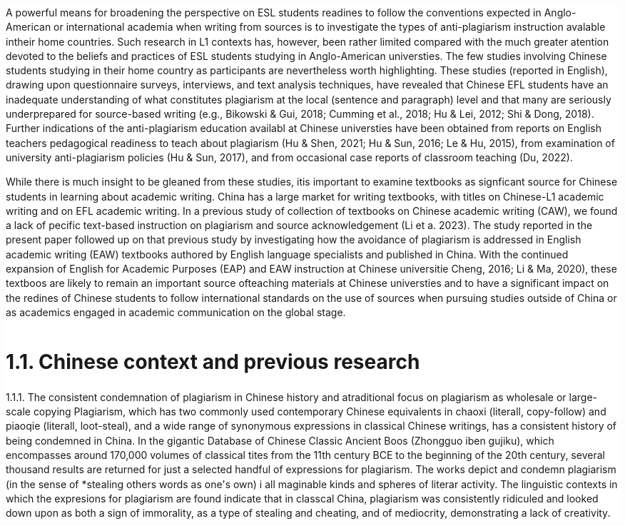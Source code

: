 A powerful means for broadening the perspective on ESL students readines to follow the conventions expected in Anglo-American or international academia when writing from sources is to investigate the types of anti-plagiarism instruction avalable intheir home countries. Such research in L1 contexts has, however, been rather limited compared with the much greater atention devoted to the beliefs and practices of ESL students studying in Anglo-American universties. The few studies involving Chinese students studying in their home country as participants are nevertheless worth highlighting. These studies (reported in English), drawing upon questionnaire surveys, interviews, and text analysis techniques, have revealed that Chinese EFL students have an inadequate understanding of what constitutes plagiarism at the local (sentence and paragraph) level and that many are seriously underprepared for source-based writing (e.g., Bikowski & Gui, 2018; Cumming et al., 2018; Hu & Lei, 2012; Shi & Dong, 2018). Further indications of the anti-plagiarism education availabl at Chinese universties have been obtained from reports on English teachers pedagogical readiness to teach about plagiarism (Hu & Shen, 2021; Hu & Sun, 2016; Le & Hu, 2015), from examination of university anti-plagiarism policies (Hu & Sun, 2017), and from occasional case reports of classroom teaching (Du, 2022).

While there is much insight to be gleaned from these studies, itis important to examine textbooks as  signficant source for Chinese students in learning about academic writing. China has a large market for writing textbooks, with titles on Chinese-L1 academic writing and on EFL academic writing. In a previous study of collection of textbooks on Chinese academic writing (CAW), we found a lack of pecific text-based instruction on plagiarism and source acknowledgement (Li et a. 2023). The study reported in the present paper followed up on that previous study by investigating how the avoidance of plagiarism is addressed in English academic writing (EAW) textbooks authored by English language specialists and published in China. With the continued expansion of English for Academic Purposes (EAP) and EAW instruction at Chinese universitie Cheng, 2016; Li & Ma, 2020), these textboos are likely to remain an important source ofteaching materials at Chinese universties and to have a significant impact on the redines of Chinese students to follow international standards on the use of sources when pursuing studies outside of China or as academics engaged in academic communication on the global stage.

# 1.1. Chinese context and previous research

1.1.1. The consistent condemnation of plagiarism in Chinese history and atraditional focus on plagiarism as wholesale or large-scale copying Plagiarism, which has two commonly used contemporary Chinese equivalents in chaoxi (literall, copy-follow) and piaoqie (literall, loot-steal), and a wide range of synonymous expressions in classical Chinese writings, has a consistent history of being condemned in China. In the gigantic Database of Chinese Classic Ancient Boos (Zhongguo iben gujiku), which encompasses around 170,000 volumes of classical tites from the 11th century BCE to the beginning of the 20th century, several thousand results are returned for just a selected handful of expressions for plagiarism. The works depict and condemn plagiarism (in the sense of \*stealing others words as one's own) i all maginable kinds and spheres of literar activity. The linguistic contexts in which the expresions for plagiarism are found indicate that in classcal China, plagiarism was consistently ridiculed and looked down upon as both a sign of immorality, as a type of stealing and cheating, and of mediocrity, demonstrating a lack of creativity.
